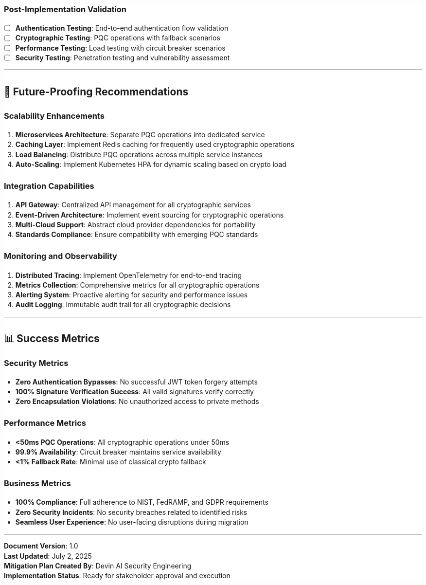 ### Post-Implementation Validation
- [ ] **Authentication Testing**: End-to-end authentication flow validation
- [ ] **Cryptographic Testing**: PQC operations with fallback scenarios
- [ ] **Performance Testing**: Load testing with circuit breaker scenarios
- [ ] **Security Testing**: Penetration testing and vulnerability assessment

---

## 🚀 Future-Proofing Recommendations

### Scalability Enhancements
1. **Microservices Architecture**: Separate PQC operations into dedicated service
2. **Caching Layer**: Implement Redis caching for frequently used cryptographic operations
3. **Load Balancing**: Distribute PQC operations across multiple service instances
4. **Auto-Scaling**: Implement Kubernetes HPA for dynamic scaling based on crypto load

### Integration Capabilities
1. **API Gateway**: Centralized API management for all cryptographic services
2. **Event-Driven Architecture**: Implement event sourcing for cryptographic operations
3. **Multi-Cloud Support**: Abstract cloud provider dependencies for portability
4. **Standards Compliance**: Ensure compatibility with emerging PQC standards

### Monitoring and Observability
1. **Distributed Tracing**: Implement OpenTelemetry for end-to-end tracing
2. **Metrics Collection**: Comprehensive metrics for all cryptographic operations
3. **Alerting System**: Proactive alerting for security and performance issues
4. **Audit Logging**: Immutable audit trail for all cryptographic decisions

---

## 📊 Success Metrics

### Security Metrics
- **Zero Authentication Bypasses**: No successful JWT token forgery attempts
- **100% Signature Verification Success**: All valid signatures verify correctly
- **Zero Encapsulation Violations**: No unauthorized access to private methods

### Performance Metrics
- **<50ms PQC Operations**: All cryptographic operations under 50ms
- **99.9% Availability**: Circuit breaker maintains service availability
- **<1% Fallback Rate**: Minimal use of classical crypto fallback

### Business Metrics
- **100% Compliance**: Full adherence to NIST, FedRAMP, and GDPR requirements
- **Zero Security Incidents**: No security breaches related to identified risks
- **Seamless User Experience**: No user-facing disruptions during migration

---

**Document Version**: 1.0  
**Last Updated**: July 2, 2025  
**Mitigation Plan Created By**: Devin AI Security Engineering  
**Implementation Status**: Ready for stakeholder approval and execution
